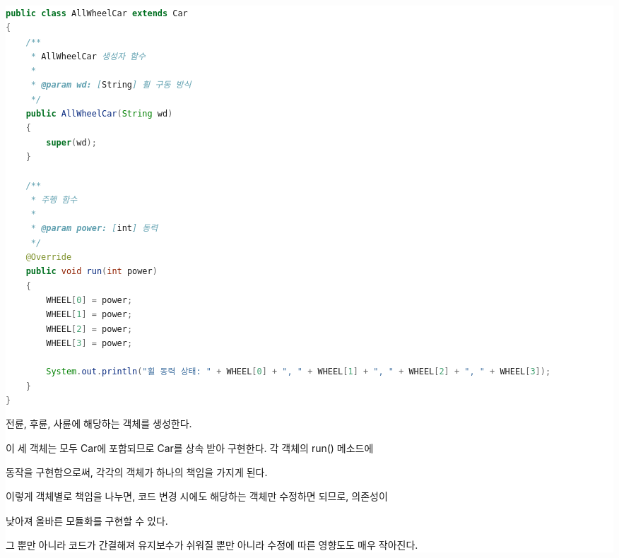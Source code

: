 ```java
public class AllWheelCar extends Car
{
    /**
     * AllWheelCar 생성자 함수
     *
     * @param wd: [String] 휠 구동 방식
     */
    public AllWheelCar(String wd)
    {
        super(wd);
    }
    
    /**
     * 주행 함수
     *
     * @param power: [int] 동력
     */
    @Override
    public void run(int power)
    {
        WHEEL[0] = power;
        WHEEL[1] = power;
        WHEEL[2] = power;
        WHEEL[3] = power;
        
        System.out.println("휠 동력 상태: " + WHEEL[0] + ", " + WHEEL[1] + ", " + WHEEL[2] + ", " + WHEEL[3]);
    }
}
```

전륜, 후륜, 사륜에 해당하는 객체를 생성한다.

이 세 객체는 모두 Car에 포함되므로 Car를 상속 받아 구현한다. 각 객체의 run() 메소드에

동작을 구현함으로써, 각각의 객체가 하나의 책임을 가지게 된다.

이렇게 객체별로 책임을 나누면, 코드 변경 시에도 해당하는 객체만 수정하면 되므로, 의존성이 

낮아져 올바른 모듈화를 구현할 수 있다. 

그 뿐만 아니라 코드가 간결해져 유지보수가 쉬워질 뿐만 아니라 수정에 따른 영향도도 매우 작아진다.
